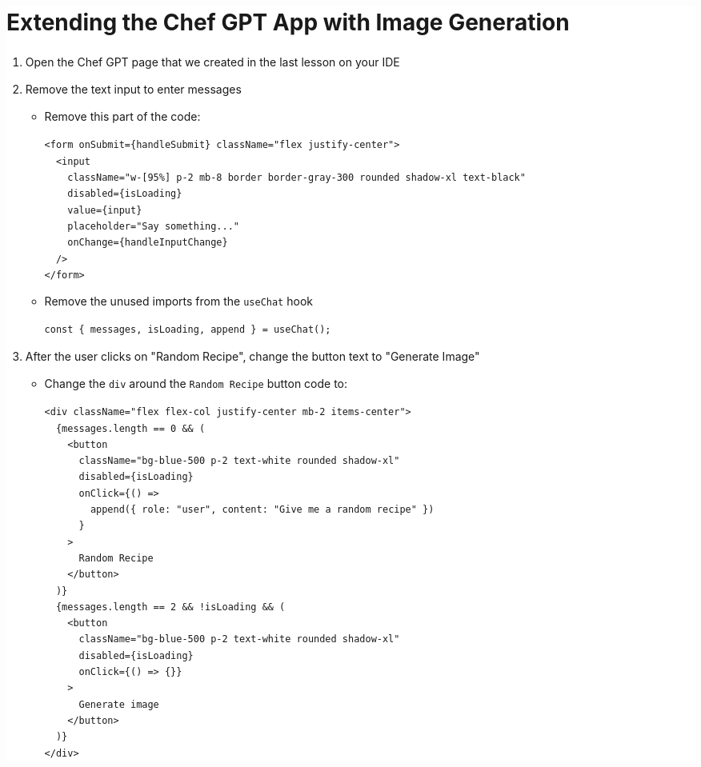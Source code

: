 # Extending the Chef GPT App with Image Generation

1. Open the Chef GPT page that we created in the last lesson on your IDE

2. Remove the text input to enter messages

   - Remove this part of the code:

     ```tsx
     <form onSubmit={handleSubmit} className="flex justify-center">
       <input
         className="w-[95%] p-2 mb-8 border border-gray-300 rounded shadow-xl text-black"
         disabled={isLoading}
         value={input}
         placeholder="Say something..."
         onChange={handleInputChange}
       />
     </form>
     ```

   - Remove the unused imports from the `useChat` hook

     ```tsx
     const { messages, isLoading, append } = useChat();
     ```

3. After the user clicks on "Random Recipe", change the button text to "Generate Image"

   - Change the `div` around the `Random Recipe` button code to:

     ```tsx
     <div className="flex flex-col justify-center mb-2 items-center">
       {messages.length == 0 && (
         <button
           className="bg-blue-500 p-2 text-white rounded shadow-xl"
           disabled={isLoading}
           onClick={() =>
             append({ role: "user", content: "Give me a random recipe" })
           }
         >
           Random Recipe
         </button>
       )}
       {messages.length == 2 && !isLoading && (
         <button
           className="bg-blue-500 p-2 text-white rounded shadow-xl"
           disabled={isLoading}
           onClick={() => {}}
         >
           Generate image
         </button>
       )}
     </div>
     ```
